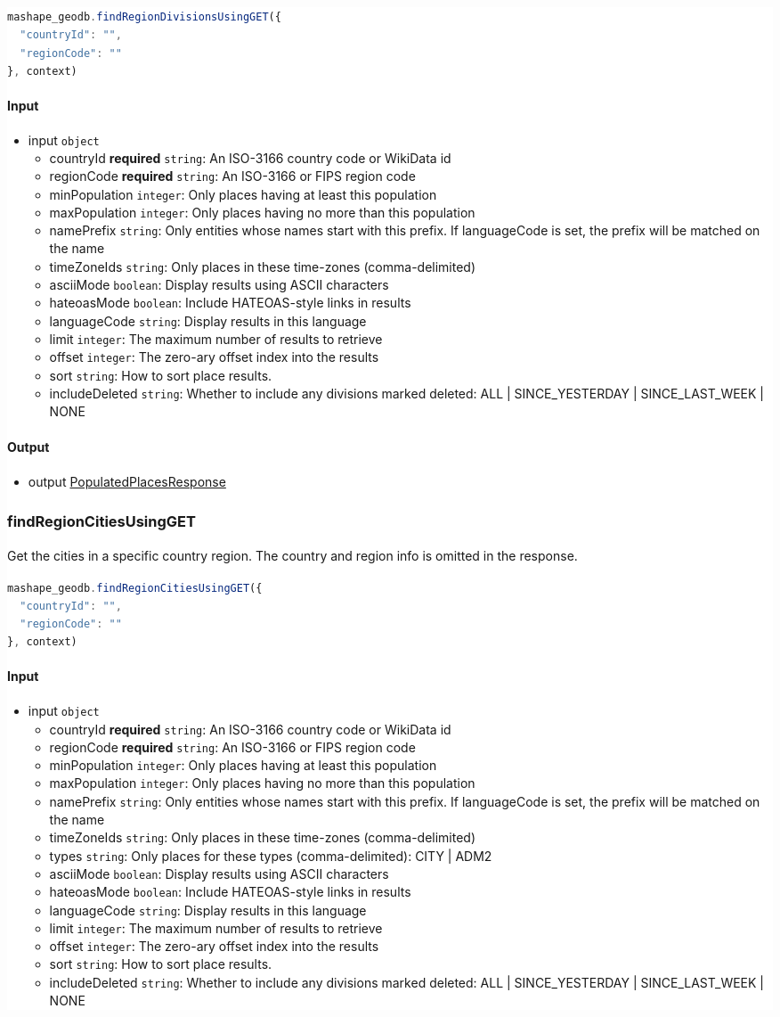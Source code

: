
```js
mashape_geodb.findRegionDivisionsUsingGET({
  "countryId": "",
  "regionCode": ""
}, context)
```

#### Input
* input `object`
  * countryId **required** `string`: An ISO-3166 country code or WikiData id
  * regionCode **required** `string`: An ISO-3166 or FIPS region code
  * minPopulation `integer`: Only places having at least this population
  * maxPopulation `integer`: Only places having no more than this population
  * namePrefix `string`: Only entities whose names start with this prefix. If languageCode is set, the prefix will be matched on the name
  * timeZoneIds `string`: Only places in these time-zones (comma-delimited)
  * asciiMode `boolean`: Display results using ASCII characters
  * hateoasMode `boolean`: Include HATEOAS-style links in results
  * languageCode `string`: Display results in this language
  * limit `integer`: The maximum number of results to retrieve
  * offset `integer`: The zero-ary offset index into the results
  * sort `string`: How to sort place results. 
  * includeDeleted `string`: Whether to include any divisions marked deleted: ALL | SINCE_YESTERDAY | SINCE_LAST_WEEK | NONE

#### Output
* output [PopulatedPlacesResponse](#populatedplacesresponse)

### findRegionCitiesUsingGET
Get the cities in a specific country region. The country and region info is omitted in the response.



```js
mashape_geodb.findRegionCitiesUsingGET({
  "countryId": "",
  "regionCode": ""
}, context)
```

#### Input
* input `object`
  * countryId **required** `string`: An ISO-3166 country code or WikiData id
  * regionCode **required** `string`: An ISO-3166 or FIPS region code
  * minPopulation `integer`: Only places having at least this population
  * maxPopulation `integer`: Only places having no more than this population
  * namePrefix `string`: Only entities whose names start with this prefix. If languageCode is set, the prefix will be matched on the name
  * timeZoneIds `string`: Only places in these time-zones (comma-delimited)
  * types `string`: Only places for these types (comma-delimited): CITY | ADM2
  * asciiMode `boolean`: Display results using ASCII characters
  * hateoasMode `boolean`: Include HATEOAS-style links in results
  * languageCode `string`: Display results in this language
  * limit `integer`: The maximum number of results to retrieve
  * offset `integer`: The zero-ary offset index into the results
  * sort `string`: How to sort place results. 
  * includeDeleted `string`: Whether to include any divisions marked deleted: ALL | SINCE_YESTERDAY | SINCE_LAST_WEEK | NONE

